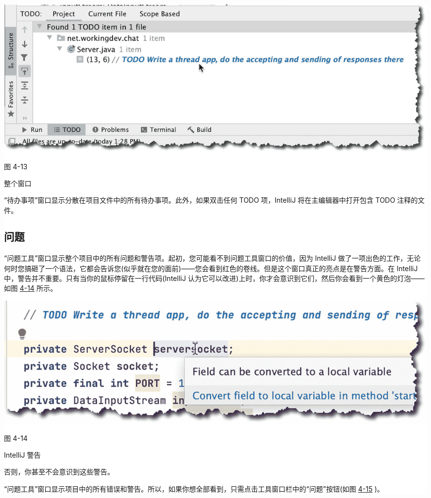 ![img/498711_1_En_4_Fig13_HTML.jpg](img/498711_1_En_4_Fig13_HTML.jpg)

图 4-13

整个窗口

“待办事项”窗口显示分散在项目文件中的所有待办事项。此外，如果双击任何 TODO 项，IntelliJ 将在主编辑器中打开包含 TODO 注释的文件。

## 问题

“问题工具”窗口显示整个项目中的所有问题和警告项。起初，您可能看不到问题工具窗口的价值，因为 IntelliJ 做了一项出色的工作，无论何时您搞砸了一个语法，它都会告诉您(似乎就在您的面前)——您会看到红色的卷线。但是这个窗口真正的亮点是在警告方面。在 IntelliJ 中，警告并不重要。只有当你的鼠标停留在一行代码(IntelliJ 认为它可以改进)上时，你才会意识到它们，然后你会看到一个黄色的灯泡——如图 [4-14](#Fig14) 所示。

![img/498711_1_En_4_Fig14_HTML.jpg](img/498711_1_En_4_Fig14_HTML.jpg)

图 4-14

IntelliJ 警告

否则，你甚至不会意识到这些警告。

“问题工具”窗口显示项目中的所有错误和警告。所以，如果你想全部看到，只需点击工具窗口栏中的“问题”按钮(如图 [4-15](#Fig15) )。
